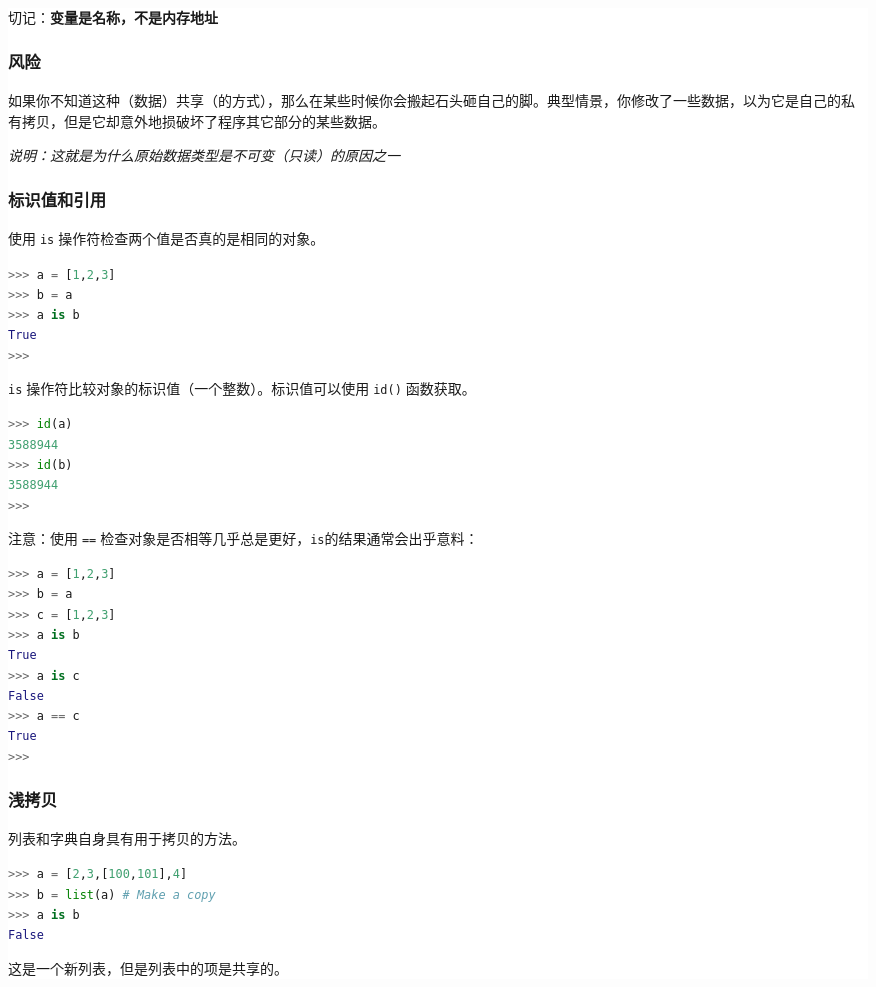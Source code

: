 切记：**变量是名称，不是内存地址**

### 风险

如果你不知道这种（数据）共享（的方式），那么在某些时候你会搬起石头砸自己的脚。典型情景，你修改了一些数据，以为它是自己的私有拷贝，但是它却意外地损破坏了程序其它部分的某些数据。

*说明：这就是为什么原始数据类型是不可变（只读）的原因之一*

### 标识值和引用

使用 `is` 操作符检查两个值是否真的是相同的对象。

```python
>>> a = [1,2,3]
>>> b = a
>>> a is b
True
>>>
```

`is` 操作符比较对象的标识值（一个整数）。标识值可以使用 `id()` 函数获取。

```python
>>> id(a)
3588944
>>> id(b)
3588944
>>>
```

注意：使用 `==` 检查对象是否相等几乎总是更好，`is`的结果通常会出乎意料：

```python
>>> a = [1,2,3]
>>> b = a
>>> c = [1,2,3]
>>> a is b
True
>>> a is c
False
>>> a == c
True
>>>
```

### 浅拷贝

列表和字典自身具有用于拷贝的方法。

```python
>>> a = [2,3,[100,101],4]
>>> b = list(a) # Make a copy
>>> a is b
False
```

这是一个新列表，但是列表中的项是共享的。
